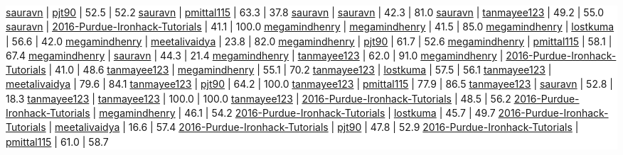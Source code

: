 [sauravn](http://phase1-greenironhack-sauravn.herokuapp.com/index.html) | [pjt90](http://greenironhack2016.herokuapp.com/p2-pjt90/FreshVeggies) | 52.5 | 52.2
[sauravn](http://phase1-greenironhack-sauravn.herokuapp.com/index.html) | [pmittal115](http://greenironhack2016.herokuapp.com/p2-pmittal115/index.html) | 63.3 | 37.8
[sauravn](http://phase1-greenironhack-sauravn.herokuapp.com/index.html) | [sauravn](http://greenironhack2016.herokuapp.com/p2-sauravn/index.html) | 42.3 | 81.0
[sauravn](http://phase1-greenironhack-sauravn.herokuapp.com/index.html) | [tanmayee123](http://greenironhack2016.herokuapp.com/p2-tanmayee123/map.html) | 49.2 | 55.0
[sauravn](http://phase1-greenironhack-sauravn.herokuapp.com/index.html) | [2016-Purdue-Ironhack-Tutorials](http://rawgit.com/priyankjain/2016-Purdue-Ironhack-Tutorials/master/2016-Purdue-Ironhacks-Tutorial-Project.html) | 41.1 | 100.0
[megamindhenry](http://phase1-greenironhack.herokuapp.com/p1-greenironhack-megamindhenry/index.html) | [megamindhenry](http://greenironhack2016.herokuapp.com/p2-MegamindHenry/index.html) | 41.5 | 85.0
[megamindhenry](http://phase1-greenironhack.herokuapp.com/p1-greenironhack-megamindhenry/index.html) | [lostkuma](http://greenironhack2016.herokuapp.com/p2-lostkuma/index.html) | 56.6 | 42.0
[megamindhenry](http://phase1-greenironhack.herokuapp.com/p1-greenironhack-megamindhenry/index.html) | [meetalivaidya](http://greenironhack2016.herokuapp.com/p2-meetalivaidya/index.html) | 23.8 | 82.0
[megamindhenry](http://phase1-greenironhack.herokuapp.com/p1-greenironhack-megamindhenry/index.html) | [pjt90](http://greenironhack2016.herokuapp.com/p2-pjt90/FreshVeggies) | 61.7 | 52.6
[megamindhenry](http://phase1-greenironhack.herokuapp.com/p1-greenironhack-megamindhenry/index.html) | [pmittal115](http://greenironhack2016.herokuapp.com/p2-pmittal115/index.html) | 58.1 | 67.4
[megamindhenry](http://phase1-greenironhack.herokuapp.com/p1-greenironhack-megamindhenry/index.html) | [sauravn](http://greenironhack2016.herokuapp.com/p2-sauravn/index.html) | 44.3 | 21.4
[megamindhenry](http://phase1-greenironhack.herokuapp.com/p1-greenironhack-megamindhenry/index.html) | [tanmayee123](http://greenironhack2016.herokuapp.com/p2-tanmayee123/map.html) | 62.0 | 91.0
[megamindhenry](http://phase1-greenironhack.herokuapp.com/p1-greenironhack-megamindhenry/index.html) | [2016-Purdue-Ironhack-Tutorials](http://rawgit.com/priyankjain/2016-Purdue-Ironhack-Tutorials/master/2016-Purdue-Ironhacks-Tutorial-Project.html) | 41.0 | 48.6
[tanmayee123](http://phase1-greenironhack.herokuapp.com/p1-greenironhack-tanmayee123/map.html) | [megamindhenry](http://greenironhack2016.herokuapp.com/p2-MegamindHenry/index.html) | 55.1 | 70.2
[tanmayee123](http://phase1-greenironhack.herokuapp.com/p1-greenironhack-tanmayee123/map.html) | [lostkuma](http://greenironhack2016.herokuapp.com/p2-lostkuma/index.html) | 57.5 | 56.1
[tanmayee123](http://phase1-greenironhack.herokuapp.com/p1-greenironhack-tanmayee123/map.html) | [meetalivaidya](http://greenironhack2016.herokuapp.com/p2-meetalivaidya/index.html) | 79.6 | 84.1
[tanmayee123](http://phase1-greenironhack.herokuapp.com/p1-greenironhack-tanmayee123/map.html) | [pjt90](http://greenironhack2016.herokuapp.com/p2-pjt90/FreshVeggies) | 64.2 | 100.0
[tanmayee123](http://phase1-greenironhack.herokuapp.com/p1-greenironhack-tanmayee123/map.html) | [pmittal115](http://greenironhack2016.herokuapp.com/p2-pmittal115/index.html) | 77.9 | 86.5
[tanmayee123](http://phase1-greenironhack.herokuapp.com/p1-greenironhack-tanmayee123/map.html) | [sauravn](http://greenironhack2016.herokuapp.com/p2-sauravn/index.html) | 52.8 | 18.3
[tanmayee123](http://phase1-greenironhack.herokuapp.com/p1-greenironhack-tanmayee123/map.html) | [tanmayee123](http://greenironhack2016.herokuapp.com/p2-tanmayee123/map.html) | 100.0 | 100.0
[tanmayee123](http://phase1-greenironhack.herokuapp.com/p1-greenironhack-tanmayee123/map.html) | [2016-Purdue-Ironhack-Tutorials](http://rawgit.com/priyankjain/2016-Purdue-Ironhack-Tutorials/master/2016-Purdue-Ironhacks-Tutorial-Project.html) | 48.5 | 56.2
[2016-Purdue-Ironhack-Tutorials](http://rawgit.com/priyankjain/2016-Purdue-Ironhack-Tutorials/master/2016-Purdue-Ironhacks-Tutorial-Project.html) | [megamindhenry](http://greenironhack2016.herokuapp.com/p2-MegamindHenry/index.html) | 46.1 | 54.2
[2016-Purdue-Ironhack-Tutorials](http://rawgit.com/priyankjain/2016-Purdue-Ironhack-Tutorials/master/2016-Purdue-Ironhacks-Tutorial-Project.html) | [lostkuma](http://greenironhack2016.herokuapp.com/p2-lostkuma/index.html) | 45.7 | 49.7
[2016-Purdue-Ironhack-Tutorials](http://rawgit.com/priyankjain/2016-Purdue-Ironhack-Tutorials/master/2016-Purdue-Ironhacks-Tutorial-Project.html) | [meetalivaidya](http://greenironhack2016.herokuapp.com/p2-meetalivaidya/index.html) | 16.6 | 57.4
[2016-Purdue-Ironhack-Tutorials](http://rawgit.com/priyankjain/2016-Purdue-Ironhack-Tutorials/master/2016-Purdue-Ironhacks-Tutorial-Project.html) | [pjt90](http://greenironhack2016.herokuapp.com/p2-pjt90/FreshVeggies) | 47.8 | 52.9
[2016-Purdue-Ironhack-Tutorials](http://rawgit.com/priyankjain/2016-Purdue-Ironhack-Tutorials/master/2016-Purdue-Ironhacks-Tutorial-Project.html) | [pmittal115](http://greenironhack2016.herokuapp.com/p2-pmittal115/index.html) | 61.0 | 58.7
